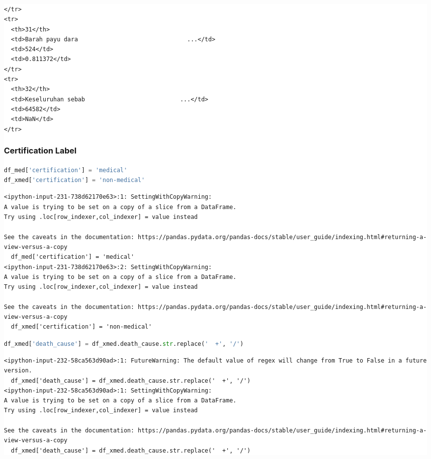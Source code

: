     </tr>
    <tr>
      <th>31</th>
      <td>Barah payu dara                               ...</td>
      <td>524</td>
      <td>0.811372</td>
    </tr>
    <tr>
      <th>32</th>
      <td>Keseluruhan sebab                           ...</td>
      <td>64582</td>
      <td>NaN</td>
    </tr>
  </tbody>
</table>
</div>



### Certification Label


```python
df_med['certification'] = 'medical'
df_xmed['certification'] = 'non-medical'
```

    <ipython-input-231-738d62170e63>:1: SettingWithCopyWarning: 
    A value is trying to be set on a copy of a slice from a DataFrame.
    Try using .loc[row_indexer,col_indexer] = value instead
    
    See the caveats in the documentation: https://pandas.pydata.org/pandas-docs/stable/user_guide/indexing.html#returning-a-view-versus-a-copy
      df_med['certification'] = 'medical'
    <ipython-input-231-738d62170e63>:2: SettingWithCopyWarning: 
    A value is trying to be set on a copy of a slice from a DataFrame.
    Try using .loc[row_indexer,col_indexer] = value instead
    
    See the caveats in the documentation: https://pandas.pydata.org/pandas-docs/stable/user_guide/indexing.html#returning-a-view-versus-a-copy
      df_xmed['certification'] = 'non-medical'
    


```python
df_xmed['death_cause'] = df_xmed.death_cause.str.replace('  +', '/')
```

    <ipython-input-232-58ca563d90ad>:1: FutureWarning: The default value of regex will change from True to False in a future version.
      df_xmed['death_cause'] = df_xmed.death_cause.str.replace('  +', '/')
    <ipython-input-232-58ca563d90ad>:1: SettingWithCopyWarning: 
    A value is trying to be set on a copy of a slice from a DataFrame.
    Try using .loc[row_indexer,col_indexer] = value instead
    
    See the caveats in the documentation: https://pandas.pydata.org/pandas-docs/stable/user_guide/indexing.html#returning-a-view-versus-a-copy
      df_xmed['death_cause'] = df_xmed.death_cause.str.replace('  +', '/')
    